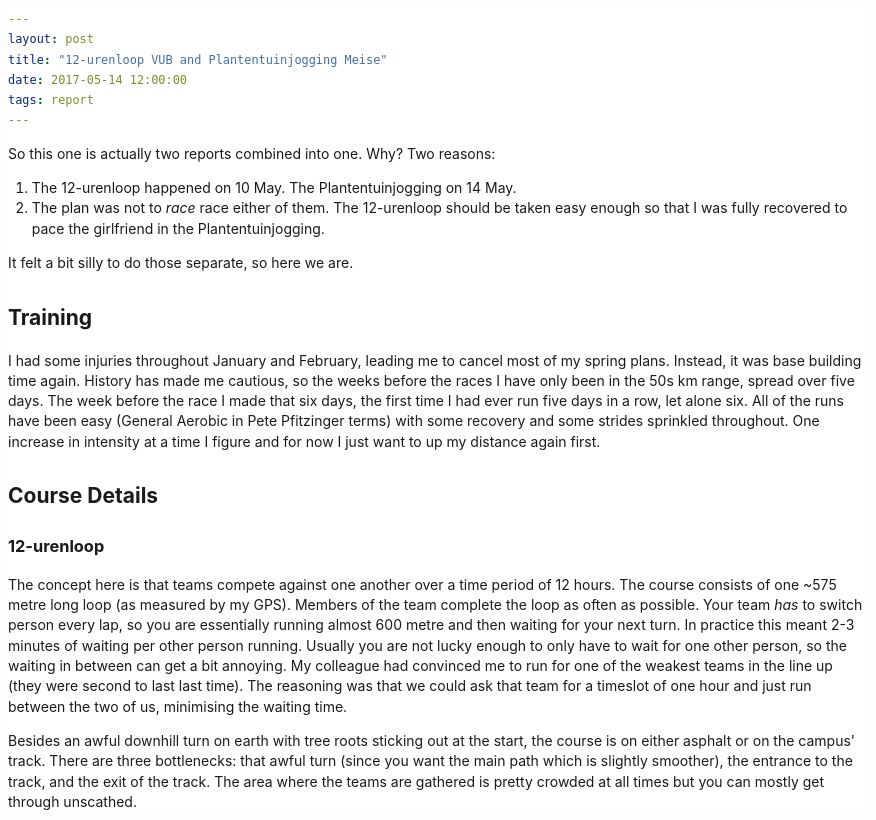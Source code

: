 ```yaml
---
layout: post
title: "12-urenloop VUB and Plantentuinjogging Meise"
date: 2017-05-14 12:00:00
tags: report
---
```


So this one is actually two reports combined into one. Why? Two reasons:

1. The 12-urenloop happened on 10 May. The Plantentuinjogging on 14 May.
2. The plan was not to _race_ race either of them. The 12-urenloop should be
   taken easy enough so that I was fully recovered to pace the girlfriend in
   the Plantentuinjogging.

It felt a bit silly to do those separate, so here we are.

## Training

I had some injuries throughout January and February, leading me to cancel most
of my spring plans. Instead, it was base building time again. History has made
me cautious, so the weeks before the races I have only been in the 50s km
range, spread over five days. The week before the race I made that six days,
the first time I had ever run five days in a row, let alone six. All of the
runs have been easy (General Aerobic in Pete Pfitzinger terms) with some
recovery and some strides sprinkled throughout. One increase in intensity at a
time I figure and for now I just want to up my distance again first.

## Course Details

### 12-urenloop

The concept here is that teams compete against one another over a time period
of 12 hours. The course consists of one ~575 metre long loop (as measured by my
GPS). Members of the team complete the loop as often as possible. Your team
*has* to switch person every lap, so you are essentially running almost 600
metre and then waiting for your next turn. In practice this meant 2-3 minutes
of waiting per other person running. Usually you are not lucky enough to only
have to wait for one other person, so the waiting in between can get a bit
annoying. My colleague had convinced me to run for one of the weakest teams in
the line up (they were second to last last time). The reasoning was that we
could ask that team for a timeslot of one hour and just run between the two of
us, minimising the waiting time.

Besides an awful downhill turn on earth with tree roots sticking out at the
start, the course is on either asphalt or on the campus' track. There are three
bottlenecks: that awful turn (since you want the main path which is slightly
smoother), the entrance to the track, and the exit of the track. The area where
the teams are gathered is pretty crowded at all times but you can mostly get
through unscathed.
